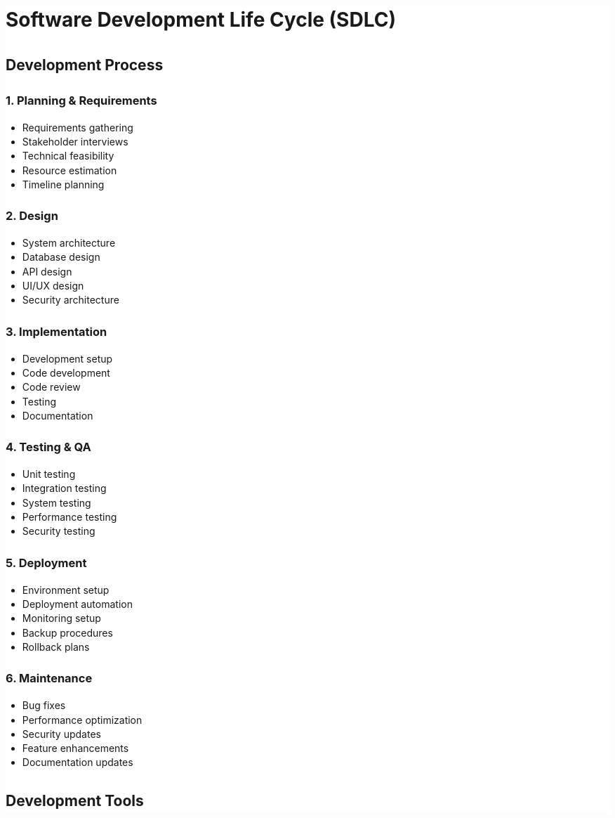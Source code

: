 # Software Development Life Cycle (SDLC)

## Development Process

### 1. Planning & Requirements
- Requirements gathering
- Stakeholder interviews
- Technical feasibility
- Resource estimation
- Timeline planning

### 2. Design
- System architecture
- Database design
- API design
- UI/UX design
- Security architecture

### 3. Implementation
- Development setup
- Code development
- Code review
- Testing
- Documentation

### 4. Testing & QA
- Unit testing
- Integration testing
- System testing
- Performance testing
- Security testing

### 5. Deployment
- Environment setup
- Deployment automation
- Monitoring setup
- Backup procedures
- Rollback plans

### 6. Maintenance
- Bug fixes
- Performance optimization
- Security updates
- Feature enhancements
- Documentation updates

## Development Tools
